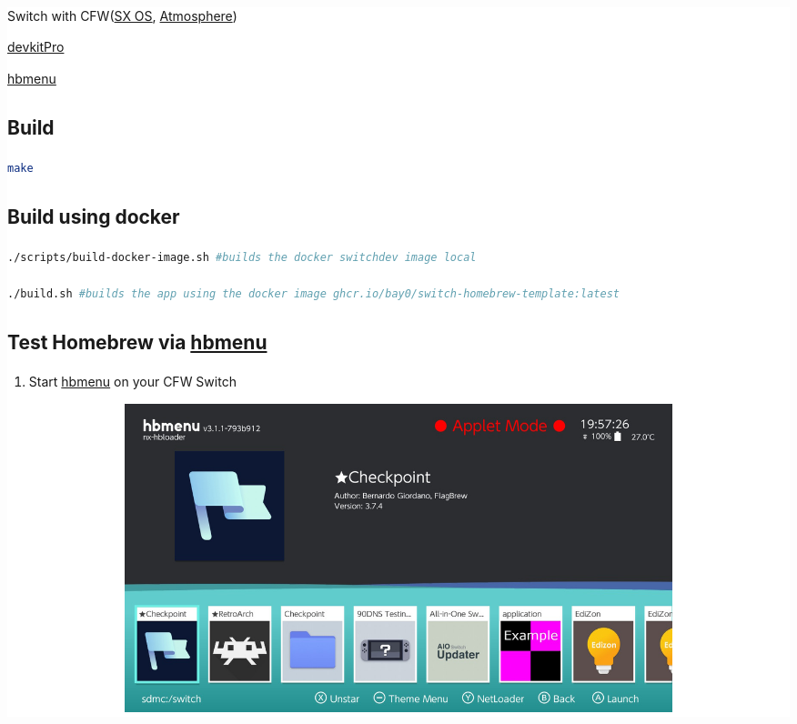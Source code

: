 Switch with CFW([SX OS](https://sx.xecuter.com/), [Atmosphere](https://github.com/Atmosphere-NX/Atmosphere))

[devkitPro](https://github.com/devkitPro/installer/releases)

[hbmenu](https://github.com/switchbrew/nx-hbmenu)

## Build
```sh
make
```

## Build using docker
```sh
./scripts/build-docker-image.sh #builds the docker switchdev image local

./build.sh #builds the app using the docker image ghcr.io/bay0/switch-homebrew-template:latest
```

## Test Homebrew via [hbmenu](https://github.com/switchbrew/nx-hbmenu)

1. Start [hbmenu](https://github.com/switchbrew/nx-hbmenu) on your CFW Switch

<p align="center">
  <img width="70%" height="auto" src="./assets/nx-hbmenu-1.jpg">
</p>
